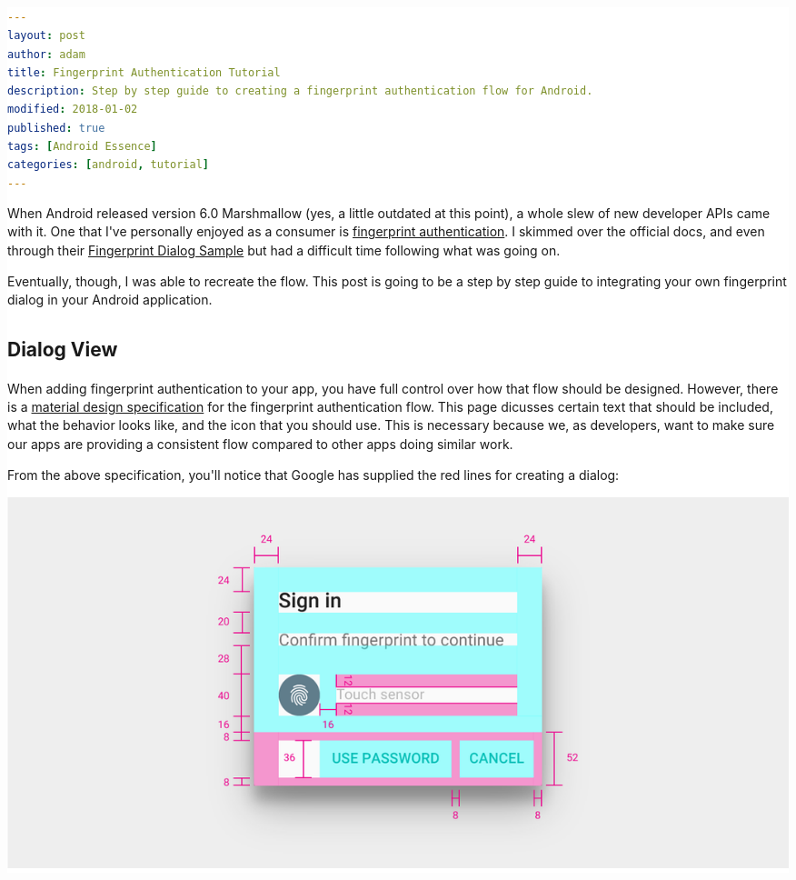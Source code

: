 ```yaml
---
layout: post
author: adam
title: Fingerprint Authentication Tutorial
description: Step by step guide to creating a fingerprint authentication flow for Android.
modified: 2018-01-02
published: true
tags: [Android Essence]
categories: [android, tutorial]
---
```


When Android released version 6.0 Marshmallow (yes, a little outdated at this point), a whole slew of new developer APIs came with it. One that I've personally enjoyed as a consumer is [fingerprint authentication](https://developer.android.com/about/versions/marshmallow/android-6.0.html#fingerprint-authentication). I skimmed over the official docs, and even through their [Fingerprint Dialog Sample](https://developer.android.com/samples/FingerprintDialog/index.html) but had a difficult time following what was going on.

Eventually, though, I was able to recreate the flow. This post is going to be a step by step guide to integrating your own fingerprint dialog in your Android application. 



## Dialog View

When adding fingerprint authentication to your app, you have full control over how that flow should be designed. However, there is a [material design specification](https://material.io/guidelines/patterns/fingerprint.html#) for the fingerprint authentication flow. This page dicusses certain text that should be included, what the behavior looks like, and the icon that you should use. This is necessary because we, as developers, want to make sure our apps are providing a consistent flow compared to other apps doing similar work.

From the above specification, you'll notice that Google has supplied the red lines for creating a dialog:

![fingerprint Authentication Dialog](/images/fingerprint/redlines.png)
